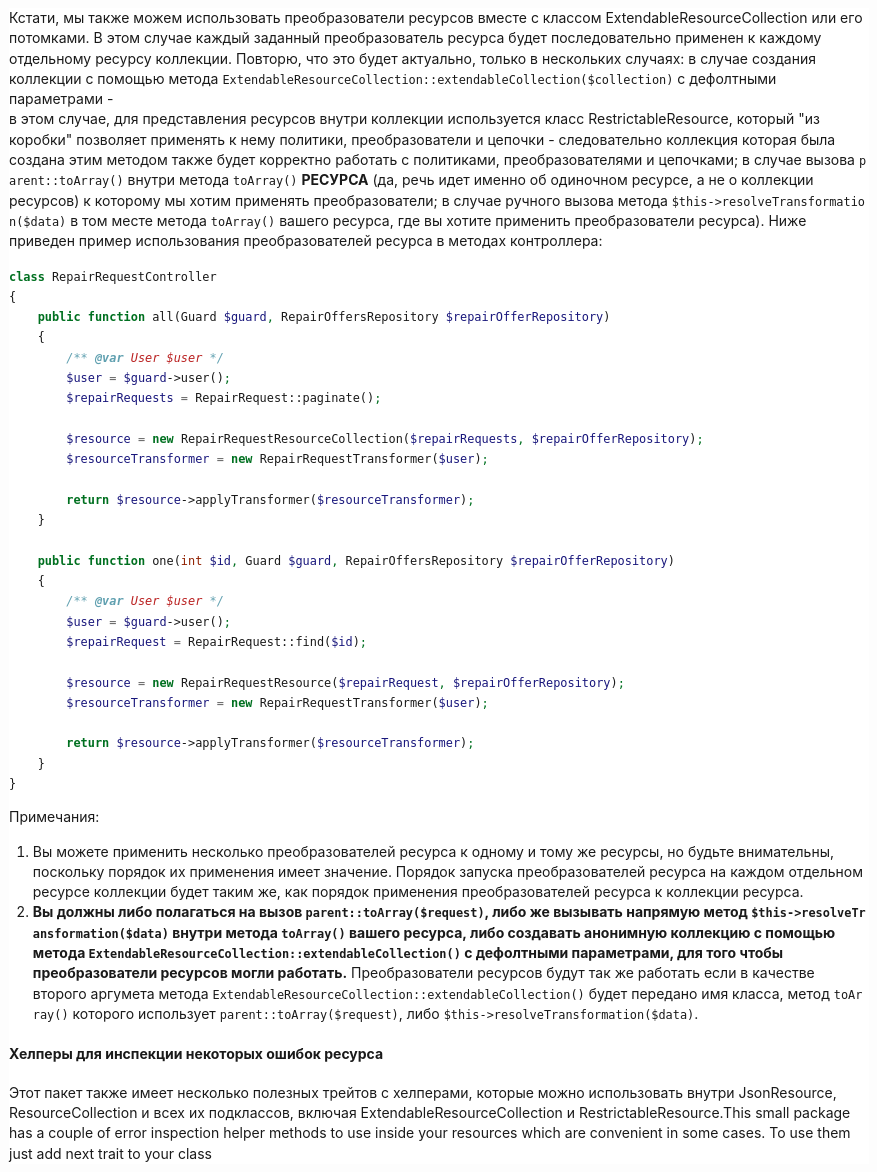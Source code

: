 Кстати, мы также можем использовать преобразователи ресурсов вместе с классом ExtendableResourceCollection или его потомками. В этом случае каждый заданный преобразователь ресурса будет последовательно применен к каждому отдельному ресурсу коллекции.
 Повторю, что это будет актуально, только в нескольких случаях: в случае создания коллекции с помощью метода ```ExtendableResourceCollection::extendableCollection($collection)``` с дефолтными параметрами -  
 в этом случае, для представления ресурсов внутри коллекции используется класс RestrictableResource, который "из коробки" позволяет применять к нему политики, преобразователи и цепочки - следовательно коллекция которая была создана этим методом также
  будет корректно работать с политиками, преобразователями и цепочками;
  в случае вызова ```parent::toArray()``` внутри метода ```toArray()``` <b>РЕСУРСА</b> (да, речь идет именно об одиночном ресурсе, а не о коллекции ресурсов) к которому мы хотим применять преобразователи;
 в случае ручного вызова метода ```$this->resolveTransformation($data)``` в том месте метода ```toArray()``` вашего ресурса, где вы хотите применить преобразователи ресурса).
 Ниже приведен пример использования преобразователей ресурса в методах контроллера:
```php
class RepairRequestController
{
    public function all(Guard $guard, RepairOffersRepository $repairOfferRepository)
    {
        /** @var User $user */
        $user = $guard->user();
        $repairRequests = RepairRequest::paginate();
        
        $resource = new RepairRequestResourceCollection($repairRequests, $repairOfferRepository);
        $resourceTransformer = new RepairRequestTransformer($user);
        
        return $resource->applyTransformer($resourceTransformer);
    }
    
    public function one(int $id, Guard $guard, RepairOffersRepository $repairOfferRepository)
    {
        /** @var User $user */
        $user = $guard->user();
        $repairRequest = RepairRequest::find($id);
        
        $resource = new RepairRequestResource($repairRequest, $repairOfferRepository);
        $resourceTransformer = new RepairRequestTransformer($user);
        
        return $resource->applyTransformer($resourceTransformer);
    }
}
```

Примечания:
 1) Вы можете применить несколько преобразователей ресурса к одному и тому же ресурсы, но будьте внимательны, поскольку порядок их применения имеет значение. Порядок запуска преобразователей ресурса на каждом отдельном ресурсе коллекции будет таким же, как порядок применения преобразователей ресурса к коллекции ресурса.
 2) <b>Вы должны либо полагаться на вызов ```parent::toArray($request)```, либо же вызывать напрямую метод ```$this->resolveTransformation($data)``` внутри метода ```toArray()``` вашего ресурса, либо создавать анонимную коллекцию с помощью 
  метода ```ExtendableResourceCollection::extendableCollection()``` с дефолтными параметрами, для того чтобы преобразователи ресурсов могли работать.</b> Преобразователи ресурсов будут так же работать если в качестве второго аргумета метода ```ExtendableResourceCollection::extendableCollection()``` будет передано имя класса,
   метод ```toArray()``` которого использует ```parent::toArray($request)```, либо ```$this->resolveTransformation($data)```.
#### Хелперы для инспекции некоторых ошибок ресурса
<p>Этот пакет также имеет несколько полезных трейтов с хелперами, которые можно использовать внутри JsonResource, ResourceCollection и всех их подклассов, включая ExtendableResourceCollection и RestrictableResource.This small package has a couple of error inspection helper methods to use inside your resources which are convenient in some cases. To use them just add next trait to your class